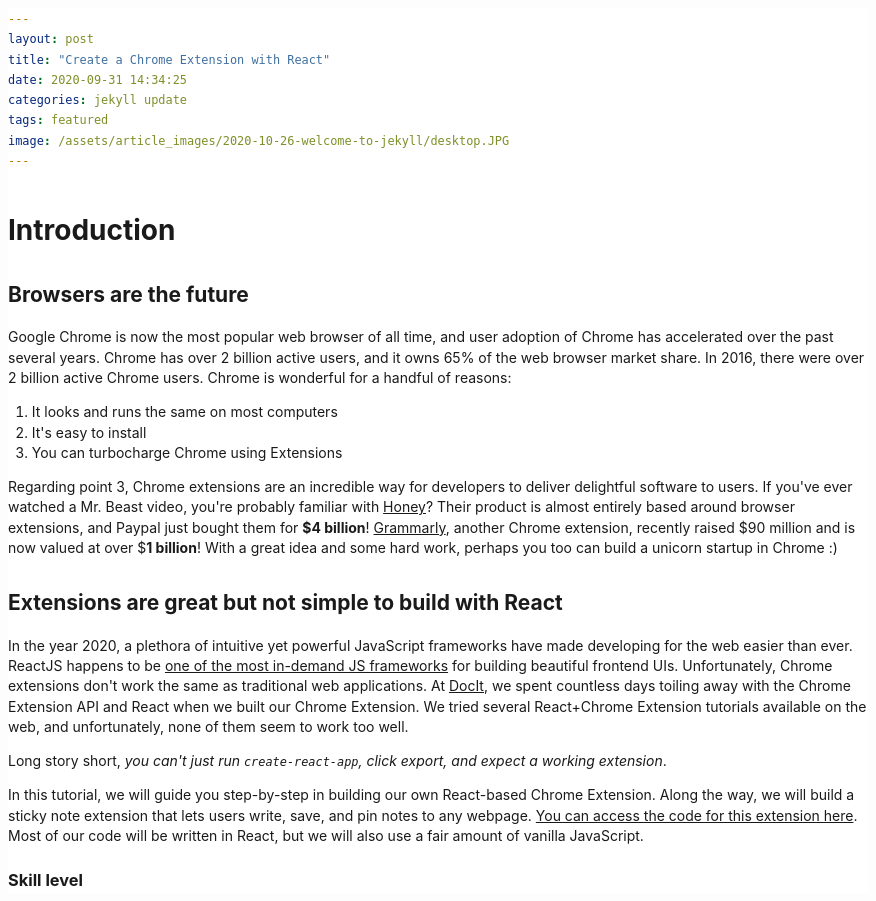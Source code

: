 ```yaml
---
layout: post
title: "Create a Chrome Extension with React"
date: 2020-09-31 14:34:25
categories: jekyll update
tags: featured
image: /assets/article_images/2020-10-26-welcome-to-jekyll/desktop.JPG
---
```


# Introduction

## Browsers are the future

Google Chrome is now the most popular web browser of all time, and user adoption of Chrome has accelerated over the past several years. Chrome has over 2 billion active users, and it owns 65% of the web browser market share. In 2016, there were over 2 billion active Chrome users. Chrome is wonderful for a handful of reasons:

1. It looks and runs the same on most computers
2. It's easy to install
3. You can turbocharge Chrome using Extensions

Regarding point 3, Chrome extensions are an incredible way for developers to deliver delightful software to users. If you've ever watched a Mr. Beast video, you're probably familiar with [Honey](https://www.youtube.com/watch?v=aNv1qZ54YzQ)? Their product is almost entirely based around browser extensions, and Paypal just bought them for **\$4 billion**! [Grammarly](https://www.grammarly.com), another Chrome extension, recently raised \$90 million and is now valued at over \$**1 billion**! With a great idea and some hard work, perhaps you too can build a unicorn startup in Chrome :)

## Extensions are great but not simple to build with React

In the year 2020, a plethora of intuitive yet powerful JavaScript frameworks have made developing for the web easier than ever. ReactJS happens to be [one of the most in-demand JS frameworks](https://twitter.com/AlexReibman/status/1203047332515926017/photo/1) for building beautiful frontend UIs. Unfortunately, Chrome extensions don't work the same as traditional web applications. At [DocIt](https://chrome.google.com/webstore/detail/docit/fmceajdookgglbnmeonlcedeoajmchpn?hl=en-US), we spent countless days toiling away with the Chrome Extension API and React when we built our Chrome Extension. We tried several React+Chrome Extension tutorials available on the web, and unfortunately, none of them seem to work too well.

Long story short, _you can't just run `create-react-app`, click export, and expect a working extension_.

In this tutorial, we will guide you step-by-step in building our own React-based Chrome Extension. Along the way, we will build a sticky note extension that lets users write, save, and pin notes to any webpage. [You can access the code for this extension here](https://github.com/meerkat-citronella/react-chrome-sticky-note-extension). Most of our code will be written in React, but we will also use a fair amount of vanilla JavaScript.

### Skill level
